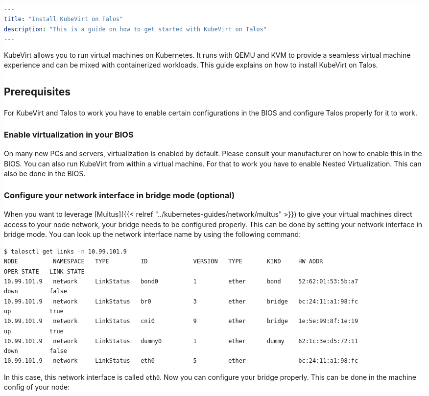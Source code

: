 ```yaml
---
title: "Install KubeVirt on Talos"
description: "This is a guide on how to get started with KubeVirt on Talos"
---
```


KubeVirt allows you to run virtual machines on Kubernetes.
It runs with QEMU and KVM to provide a seamless virtual machine experience and can be mixed with containerized workloads.
This guide explains on how to install KubeVirt on Talos.

## Prerequisites

For KubeVirt and Talos to work you have to enable certain configurations in the BIOS and configure Talos properly for it to work.

### Enable virtualization in your BIOS

On many new PCs and servers, virtualization is enabled by default.
Please consult your manufacturer on how to enable this in the BIOS.
You can also run KubeVirt from within a virtual machine.
For that to work you have to enable Nested Virtualization.
This can also be done in the BIOS.

### Configure your network interface in bridge mode (optional)

When you want to leverage [Multus]({{< relref "../kubernetes-guides/network/multus" >}}) to give your virtual machines direct access to your node network, your bridge needs to be configured properly.
This can be done by setting your network interface in bridge mode.
You can look up the network interface name by using the following command:

```bash
$ talosctl get links -n 10.99.101.9
NODE          NAMESPACE   TYPE         ID             VERSION   TYPE       KIND     HW ADDR                                           OPER STATE   LINK STATE
10.99.101.9   network     LinkStatus   bond0          1         ether      bond     52:62:01:53:5b:a7                                 down         false
10.99.101.9   network     LinkStatus   br0            3         ether      bridge   bc:24:11:a1:98:fc                                 up           true
10.99.101.9   network     LinkStatus   cni0           9         ether      bridge   1e:5e:99:8f:1e:19                                 up           true
10.99.101.9   network     LinkStatus   dummy0         1         ether      dummy    62:1c:3e:d5:72:11                                 down         false
10.99.101.9   network     LinkStatus   eth0           5         ether               bc:24:11:a1:98:fc
```

In this case, this network interface is called `eth0`.
Now you can configure your bridge properly.
This can be done in the machine config of your node:
